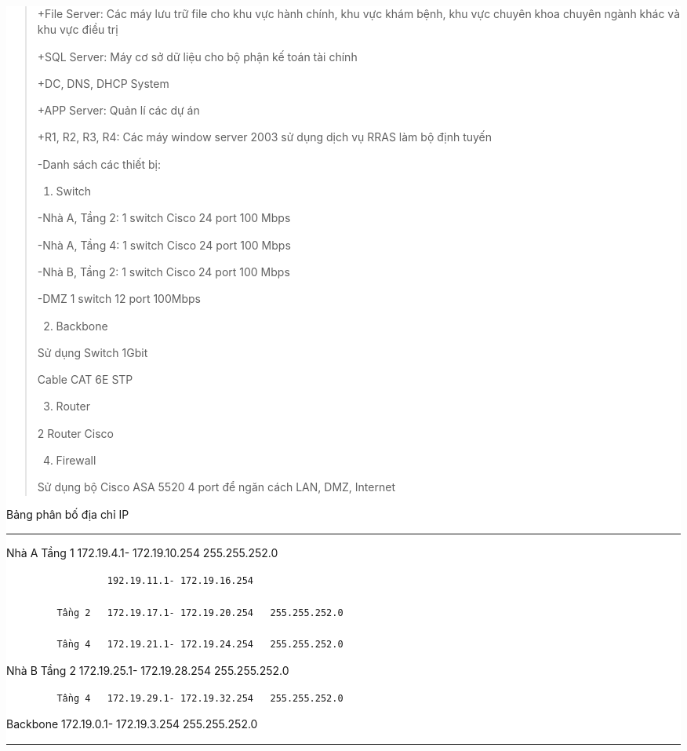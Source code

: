 > +File Server: Các máy lưu trữ file cho khu vực hành chính, khu vực
> khám bệnh, khu vực chuyên khoa chuyên ngành khác và khu vực điều trị
>
> +SQL Server: Máy cơ sở dữ liệu cho bộ phận kế toán tài chính
>
> +DC, DNS, DHCP System
>
> +APP Server: Quản lí các dự án
>
> +R1, R2, R3, R4: Các máy window server 2003 sử dụng dịch vụ RRAS làm
> bộ định tuyến
>
> -Danh sách các thiết bị:
>
> 1. Switch
>
> -Nhà A, Tầng 2: 1 switch Cisco 24 port 100 Mbps
>
> -Nhà A, Tầng 4: 1 switch Cisco 24 port 100 Mbps
>
> -Nhà B, Tầng 2: 1 switch Cisco 24 port 100 Mbps
>
> -DMZ 1 switch 12 port 100Mbps
>
> 2. Backbone
>
> Sử dụng Switch 1Gbit
>
> Cable CAT 6E STP
>
> 3. Router
>
> 2 Router Cisco
>
> 4. Firewall
>
> Sử dụng bộ Cisco ASA 5520 4 port để ngăn cách LAN, DMZ, Internet

Bảng phân bố địa chỉ IP

  ---------- -------- ---------------------------- ---------------
  Nhà A      Tầng 1   172.19.4.1- 172.19.10.254    255.255.252.0
                                                   
                      192.19.11.1- 172.19.16.254   

             Tầng 2   172.19.17.1- 172.19.20.254   255.255.252.0

             Tầng 4   172.19.21.1- 172.19.24.254   255.255.252.0

  Nhà B      Tầng 2   172.19.25.1- 172.19.28.254   255.255.252.0

             Tầng 4   172.19.29.1- 172.19.32.254   255.255.252.0

  Backbone            172.19.0.1- 172.19.3.254     255.255.252.0
  ---------- -------- ---------------------------- ---------------
